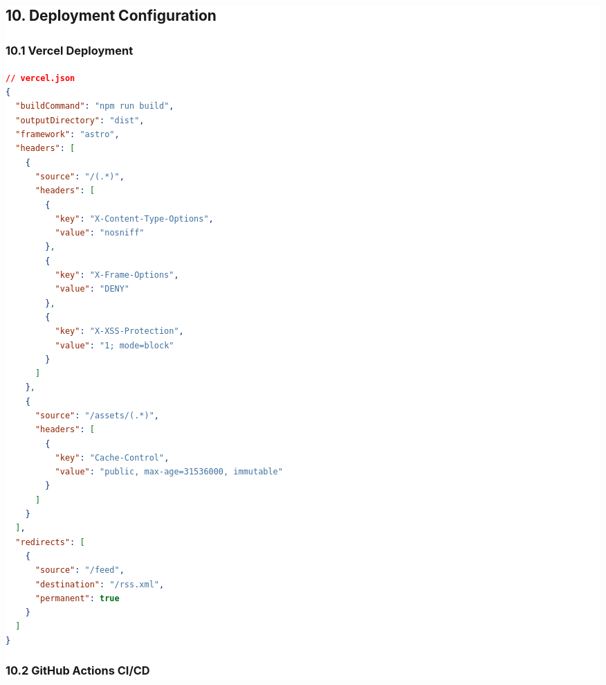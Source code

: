 
## 10. Deployment Configuration

### 10.1 Vercel Deployment

```json
// vercel.json
{
  "buildCommand": "npm run build",
  "outputDirectory": "dist",
  "framework": "astro",
  "headers": [
    {
      "source": "/(.*)",
      "headers": [
        {
          "key": "X-Content-Type-Options",
          "value": "nosniff"
        },
        {
          "key": "X-Frame-Options",
          "value": "DENY"
        },
        {
          "key": "X-XSS-Protection",
          "value": "1; mode=block"
        }
      ]
    },
    {
      "source": "/assets/(.*)",
      "headers": [
        {
          "key": "Cache-Control",
          "value": "public, max-age=31536000, immutable"
        }
      ]
    }
  ],
  "redirects": [
    {
      "source": "/feed",
      "destination": "/rss.xml",
      "permanent": true
    }
  ]
}
```

### 10.2 GitHub Actions CI/CD
